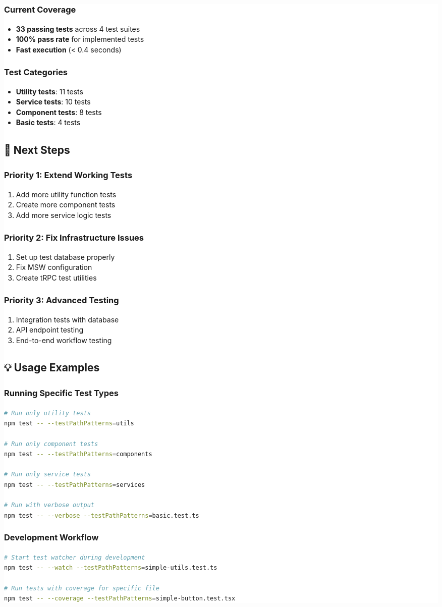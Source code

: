 ### Current Coverage
- **33 passing tests** across 4 test suites
- **100% pass rate** for implemented tests
- **Fast execution** (< 0.4 seconds)

### Test Categories
- **Utility tests**: 11 tests
- **Service tests**: 10 tests  
- **Component tests**: 8 tests
- **Basic tests**: 4 tests

## 🎯 **Next Steps**

### Priority 1: Extend Working Tests
1. Add more utility function tests
2. Create more component tests
3. Add more service logic tests

### Priority 2: Fix Infrastructure Issues
1. Set up test database properly
2. Fix MSW configuration
3. Create tRPC test utilities

### Priority 3: Advanced Testing
1. Integration tests with database
2. API endpoint testing
3. End-to-end workflow testing

## 💡 **Usage Examples**

### Running Specific Test Types
```bash
# Run only utility tests
npm test -- --testPathPatterns=utils

# Run only component tests  
npm test -- --testPathPatterns=components

# Run only service tests
npm test -- --testPathPatterns=services

# Run with verbose output
npm test -- --verbose --testPathPatterns=basic.test.ts
```

### Development Workflow
```bash
# Start test watcher during development
npm test -- --watch --testPathPatterns=simple-utils.test.ts

# Run tests with coverage for specific file
npm test -- --coverage --testPathPatterns=simple-button.test.tsx
```
